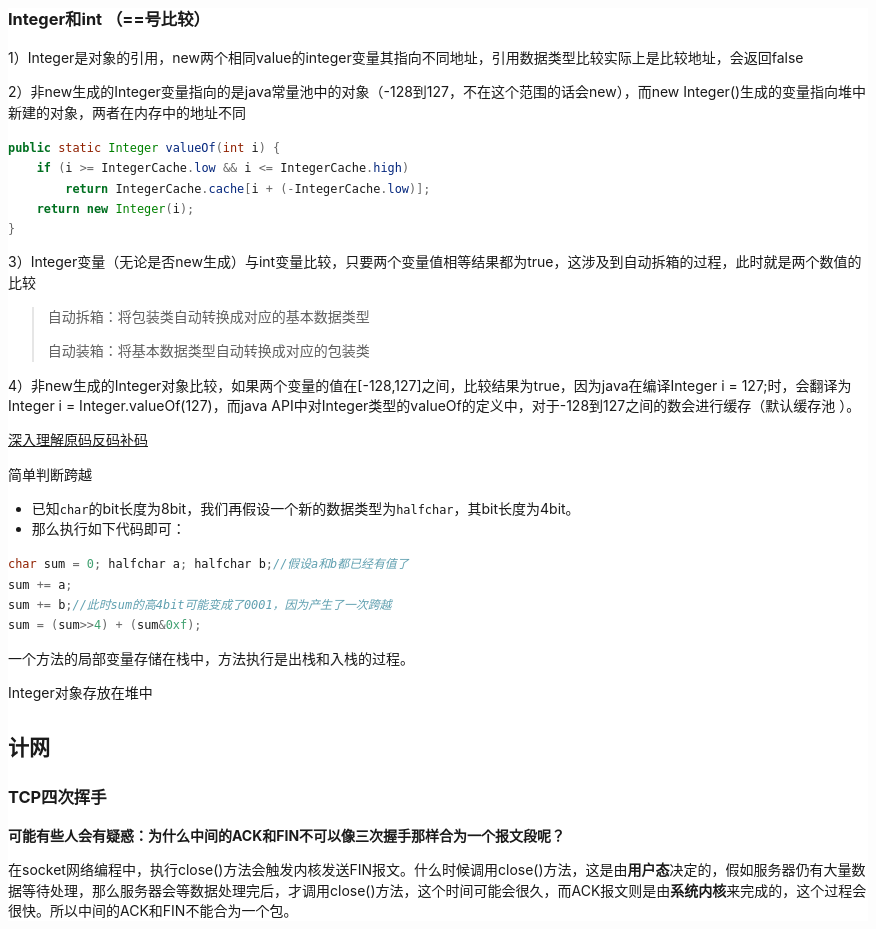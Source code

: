 

### Integer和int （==号比较）

1）Integer是对象的引用，new两个相同value的integer变量其指向不同地址，引用数据类型比较实际上是比较地址，会返回false

2）非new生成的Integer变量指向的是java常量池中的对象（-128到127，不在这个范围的话会new），而new Integer()生成的变量指向堆中新建的对象，两者在内存中的地址不同

```java
public static Integer valueOf(int i) {
    if (i >= IntegerCache.low && i <= IntegerCache.high)
        return IntegerCache.cache[i + (-IntegerCache.low)];
    return new Integer(i);
}
```





3）Integer变量（无论是否new生成）与int变量比较，只要两个变量值相等结果都为true，这涉及到自动拆箱的过程，此时就是两个数值的比较

> 自动拆箱：将包装类自动转换成对应的基本数据类型
>
> 自动装箱：将基本数据类型自动转换成对应的包装类

4）非new生成的Integer对象比较，如果两个变量的值在[-128,127]之间，比较结果为true，因为java在编译Integer i = 127;时，会翻译为Integer i = Integer.valueOf(127)，而java API中对Integer类型的valueOf的定义中，对于-128到127之间的数会进行缓存（默认缓存池 ）。



[深入理解原码反码补码](https://blog.csdn.net/anlian523/article/details/121412871)

简单判断跨越

- 已知`char`的bit长度为8bit，我们再假设一个新的数据类型为`halfchar`，其bit长度为4bit。
- 那么执行如下代码即可：

```c
char sum = 0; halfchar a; halfchar b;//假设a和b都已经有值了
sum += a;
sum += b;//此时sum的高4bit可能变成了0001，因为产生了一次跨越
sum = (sum>>4) + (sum&0xf);
```



一个方法的局部变量存储在栈中，方法执行是出栈和入栈的过程。

Integer对象存放在堆中





## 计网

### TCP四次挥手

**可能有些人会有疑惑：为什么中间的ACK和FIN不可以像三次握手那样合为一个报文段呢？**

在socket网络编程中，执行close()方法会触发内核发送FIN报文。什么时候调用close()方法，这是由**用户态**决定的，假如服务器仍有大量数据等待处理，那么服务器会等数据处理完后，才调用close()方法，这个时间可能会很久，而ACK报文则是由**系统内核**来完成的，这个过程会很快。所以中间的ACK和FIN不能合为一个包。
